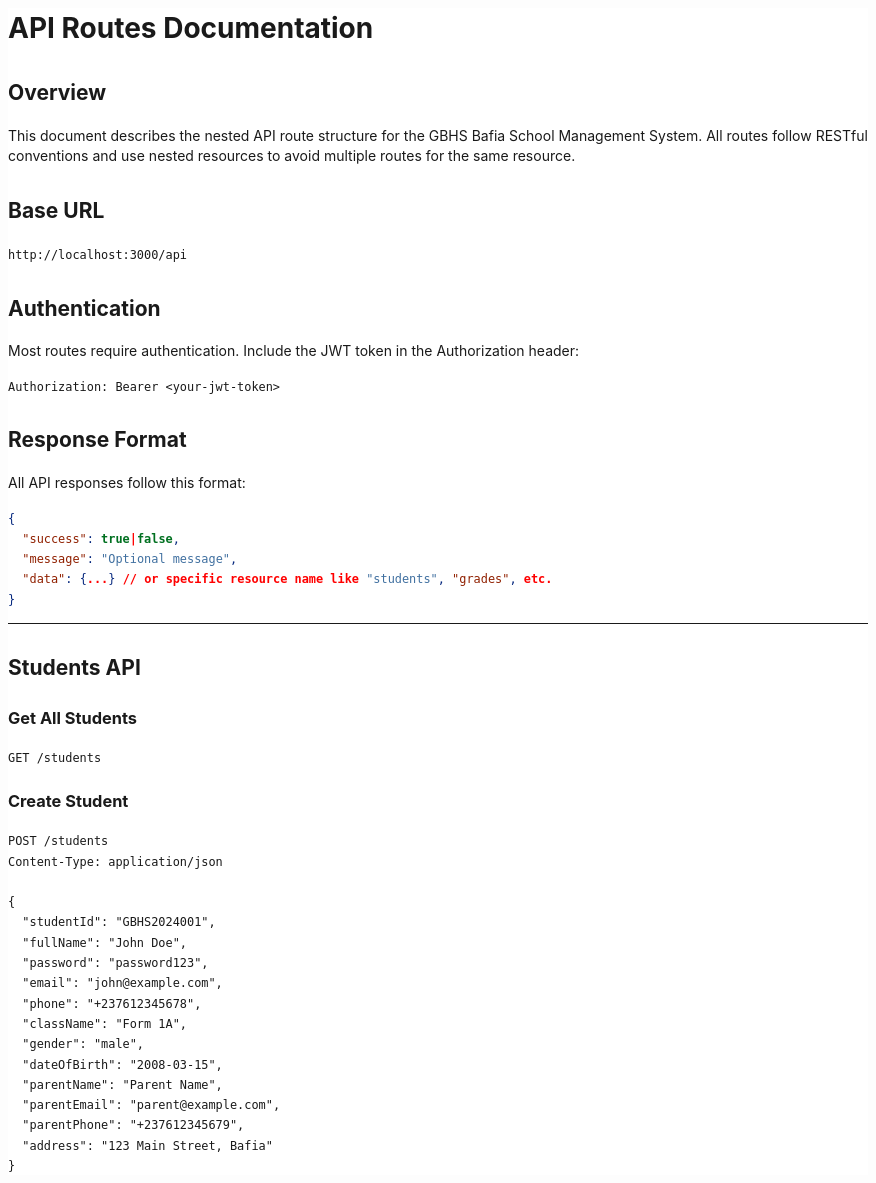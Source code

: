 # API Routes Documentation

## Overview

This document describes the nested API route structure for the GBHS Bafia School Management System. All routes follow RESTful conventions and use nested resources to avoid multiple routes for the same resource.

## Base URL

```
http://localhost:3000/api
```

## Authentication

Most routes require authentication. Include the JWT token in the Authorization header:

```
Authorization: Bearer <your-jwt-token>
```

## Response Format

All API responses follow this format:

```json
{
  "success": true|false,
  "message": "Optional message",
  "data": {...} // or specific resource name like "students", "grades", etc.
}
```

---

## Students API

### Get All Students

```
GET /students
```

### Create Student

```
POST /students
Content-Type: application/json

{
  "studentId": "GBHS2024001",
  "fullName": "John Doe",
  "password": "password123",
  "email": "john@example.com",
  "phone": "+237612345678",
  "className": "Form 1A",
  "gender": "male",
  "dateOfBirth": "2008-03-15",
  "parentName": "Parent Name",
  "parentEmail": "parent@example.com",
  "parentPhone": "+237612345679",
  "address": "123 Main Street, Bafia"
}
```